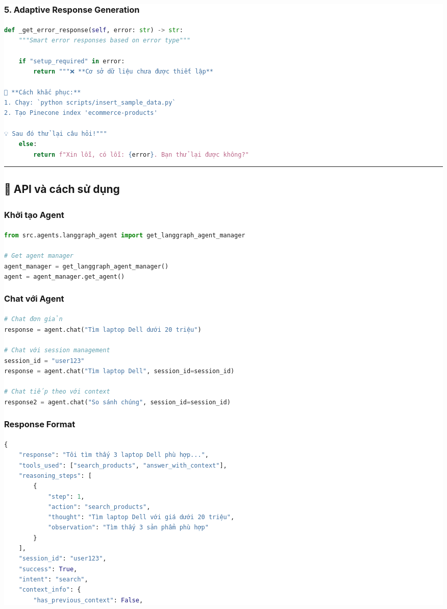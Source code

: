 ### 5. Adaptive Response Generation

```python
def _get_error_response(self, error: str) -> str:
    """Smart error responses based on error type"""
    
    if "setup_required" in error:
        return """❌ **Cơ sở dữ liệu chưa được thiết lập**
        
🔧 **Cách khắc phục:**
1. Chạy: `python scripts/insert_sample_data.py`
2. Tạo Pinecone index 'ecommerce-products'
        
💡 Sau đó thử lại câu hỏi!"""
    else:
        return f"Xin lỗi, có lỗi: {error}. Bạn thử lại được không?"
```

---

## 🔧 API và cách sử dụng

### Khởi tạo Agent

```python
from src.agents.langgraph_agent import get_langgraph_agent_manager

# Get agent manager
agent_manager = get_langgraph_agent_manager()
agent = agent_manager.get_agent()
```

### Chat với Agent

```python
# Chat đơn giản
response = agent.chat("Tìm laptop Dell dưới 20 triệu")

# Chat với session management
session_id = "user123"
response = agent.chat("Tìm laptop Dell", session_id=session_id)

# Chat tiếp theo với context
response2 = agent.chat("So sánh chúng", session_id=session_id)
```

### Response Format

```python
{
    "response": "Tôi tìm thấy 3 laptop Dell phù hợp...",
    "tools_used": ["search_products", "answer_with_context"],
    "reasoning_steps": [
        {
            "step": 1,
            "action": "search_products", 
            "thought": "Tìm laptop Dell với giá dưới 20 triệu",
            "observation": "Tìm thấy 3 sản phẩm phù hợp"
        }
    ],
    "session_id": "user123",
    "success": True,
    "intent": "search",
    "context_info": {
        "has_previous_context": False,
```